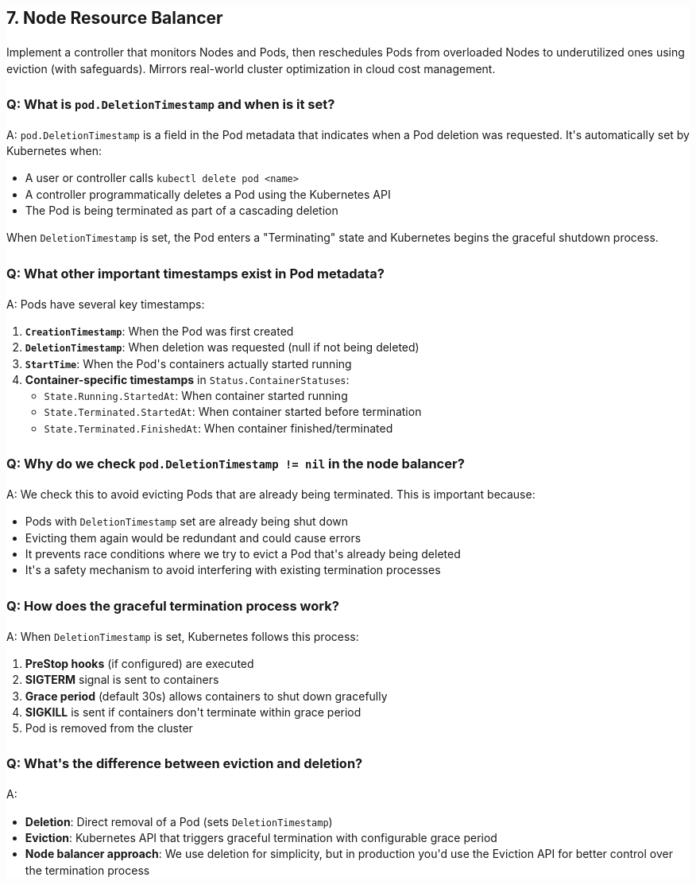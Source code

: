 ## 7. Node Resource Balancer
Implement a controller that monitors Nodes and Pods, then reschedules Pods from overloaded Nodes to underutilized ones using eviction (with safeguards). Mirrors real-world cluster optimization in cloud cost management.

### Q: What is `pod.DeletionTimestamp` and when is it set?
A: `pod.DeletionTimestamp` is a field in the Pod metadata that indicates when a Pod deletion was requested. It's automatically set by Kubernetes when:
- A user or controller calls `kubectl delete pod <name>`
- A controller programmatically deletes a Pod using the Kubernetes API
- The Pod is being terminated as part of a cascading deletion

When `DeletionTimestamp` is set, the Pod enters a "Terminating" state and Kubernetes begins the graceful shutdown process.

### Q: What other important timestamps exist in Pod metadata?
A: Pods have several key timestamps:

1. **`CreationTimestamp`**: When the Pod was first created
2. **`DeletionTimestamp`**: When deletion was requested (null if not being deleted)
3. **`StartTime`**: When the Pod's containers actually started running
4. **Container-specific timestamps** in `Status.ContainerStatuses`:
   - `State.Running.StartedAt`: When container started running
   - `State.Terminated.StartedAt`: When container started before termination
   - `State.Terminated.FinishedAt`: When container finished/terminated

### Q: Why do we check `pod.DeletionTimestamp != nil` in the node balancer?
A: We check this to avoid evicting Pods that are already being terminated. This is important because:
- Pods with `DeletionTimestamp` set are already being shut down
- Evicting them again would be redundant and could cause errors
- It prevents race conditions where we try to evict a Pod that's already being deleted
- It's a safety mechanism to avoid interfering with existing termination processes

### Q: How does the graceful termination process work?
A: When `DeletionTimestamp` is set, Kubernetes follows this process:
1. **PreStop hooks** (if configured) are executed
2. **SIGTERM** signal is sent to containers
3. **Grace period** (default 30s) allows containers to shut down gracefully
4. **SIGKILL** is sent if containers don't terminate within grace period
5. Pod is removed from the cluster

### Q: What's the difference between eviction and deletion?
A: 
- **Deletion**: Direct removal of a Pod (sets `DeletionTimestamp`)
- **Eviction**: Kubernetes API that triggers graceful termination with configurable grace period
- **Node balancer approach**: We use deletion for simplicity, but in production you'd use the Eviction API for better control over the termination process
